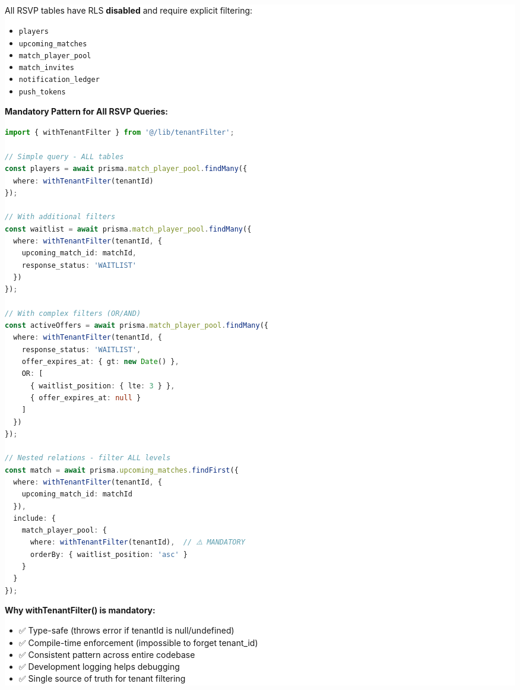 All RSVP tables have RLS **disabled** and require explicit filtering:
- `players`
- `upcoming_matches`
- `match_player_pool`
- `match_invites`
- `notification_ledger`
- `push_tokens`

**Mandatory Pattern for All RSVP Queries:**

```typescript
import { withTenantFilter } from '@/lib/tenantFilter';

// Simple query - ALL tables
const players = await prisma.match_player_pool.findMany({
  where: withTenantFilter(tenantId)
});

// With additional filters
const waitlist = await prisma.match_player_pool.findMany({
  where: withTenantFilter(tenantId, {
    upcoming_match_id: matchId,
    response_status: 'WAITLIST'
  })
});

// With complex filters (OR/AND)
const activeOffers = await prisma.match_player_pool.findMany({
  where: withTenantFilter(tenantId, {
    response_status: 'WAITLIST',
    offer_expires_at: { gt: new Date() },
    OR: [
      { waitlist_position: { lte: 3 } },
      { offer_expires_at: null }
    ]
  })
});

// Nested relations - filter ALL levels
const match = await prisma.upcoming_matches.findFirst({
  where: withTenantFilter(tenantId, { 
    upcoming_match_id: matchId 
  }),
  include: {
    match_player_pool: {
      where: withTenantFilter(tenantId),  // ⚠️ MANDATORY
      orderBy: { waitlist_position: 'asc' }
    }
  }
});
```

**Why withTenantFilter() is mandatory:**
- ✅ Type-safe (throws error if tenantId is null/undefined)
- ✅ Compile-time enforcement (impossible to forget tenant_id)
- ✅ Consistent pattern across entire codebase
- ✅ Development logging helps debugging
- ✅ Single source of truth for tenant filtering
